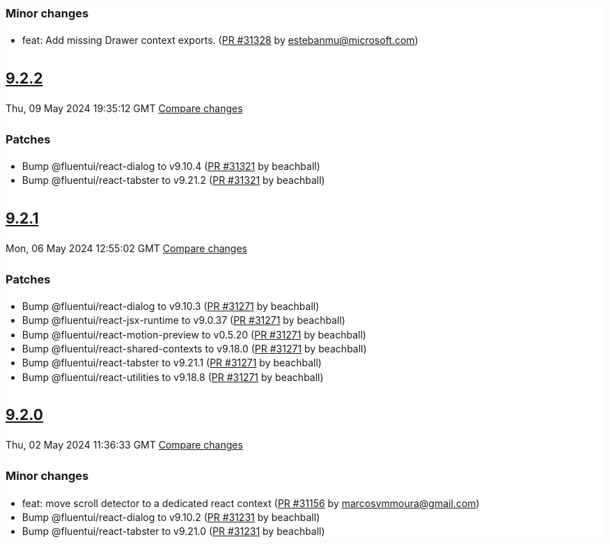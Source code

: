 ### Minor changes

- feat: Add missing Drawer context exports. ([PR #31328](https://github.com/microsoft/fluentui/pull/31328) by estebanmu@microsoft.com)

## [9.2.2](https://github.com/microsoft/fluentui/tree/@fluentui/react-drawer_v9.2.2)

Thu, 09 May 2024 19:35:12 GMT 
[Compare changes](https://github.com/microsoft/fluentui/compare/@fluentui/react-drawer_v9.2.1..@fluentui/react-drawer_v9.2.2)

### Patches

- Bump @fluentui/react-dialog to v9.10.4 ([PR #31321](https://github.com/microsoft/fluentui/pull/31321) by beachball)
- Bump @fluentui/react-tabster to v9.21.2 ([PR #31321](https://github.com/microsoft/fluentui/pull/31321) by beachball)

## [9.2.1](https://github.com/microsoft/fluentui/tree/@fluentui/react-drawer_v9.2.1)

Mon, 06 May 2024 12:55:02 GMT 
[Compare changes](https://github.com/microsoft/fluentui/compare/@fluentui/react-drawer_v9.2.0..@fluentui/react-drawer_v9.2.1)

### Patches

- Bump @fluentui/react-dialog to v9.10.3 ([PR #31271](https://github.com/microsoft/fluentui/pull/31271) by beachball)
- Bump @fluentui/react-jsx-runtime to v9.0.37 ([PR #31271](https://github.com/microsoft/fluentui/pull/31271) by beachball)
- Bump @fluentui/react-motion-preview to v0.5.20 ([PR #31271](https://github.com/microsoft/fluentui/pull/31271) by beachball)
- Bump @fluentui/react-shared-contexts to v9.18.0 ([PR #31271](https://github.com/microsoft/fluentui/pull/31271) by beachball)
- Bump @fluentui/react-tabster to v9.21.1 ([PR #31271](https://github.com/microsoft/fluentui/pull/31271) by beachball)
- Bump @fluentui/react-utilities to v9.18.8 ([PR #31271](https://github.com/microsoft/fluentui/pull/31271) by beachball)

## [9.2.0](https://github.com/microsoft/fluentui/tree/@fluentui/react-drawer_v9.2.0)

Thu, 02 May 2024 11:36:33 GMT 
[Compare changes](https://github.com/microsoft/fluentui/compare/@fluentui/react-drawer_v9.1.12..@fluentui/react-drawer_v9.2.0)

### Minor changes

- feat: move scroll detector to a dedicated react context ([PR #31156](https://github.com/microsoft/fluentui/pull/31156) by marcosvmmoura@gmail.com)
- Bump @fluentui/react-dialog to v9.10.2 ([PR #31231](https://github.com/microsoft/fluentui/pull/31231) by beachball)
- Bump @fluentui/react-tabster to v9.21.0 ([PR #31231](https://github.com/microsoft/fluentui/pull/31231) by beachball)
